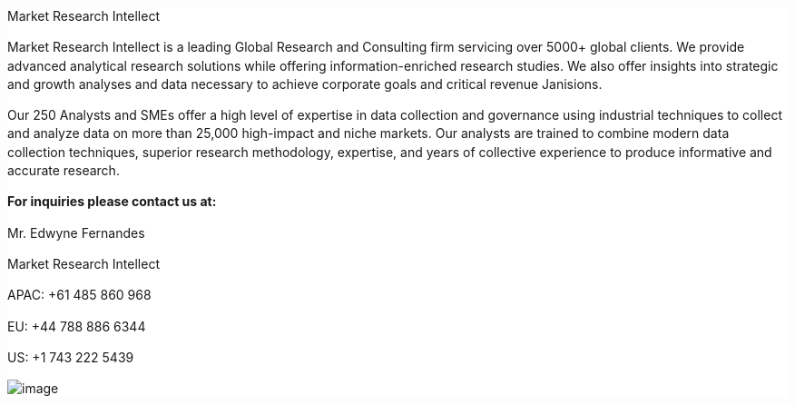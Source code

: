 Market Research Intellect</span></strong></p><p><span class="">Market Research Intellect is a leading Global Research and Consulting firm servicing over 5000+ global clients. We provide advanced analytical research solutions while offering information-enriched research studies.&nbsp;</span>We also offer insights into strategic and growth analyses and data necessary to achieve corporate goals and critical revenue Janisions.</p><p><span class="">Our 250 Analysts and SMEs offer a high level of expertise in data collection and governance using industrial techniques to collect and analyze data on more than 25,000 high-impact and niche markets. Our analysts are trained to combine modern data collection techniques, superior research methodology, expertise, and years of collective experience to produce informative and accurate research.</span></p><p><strong>For inquiries please contact us at:</strong></p><p>Mr. Edwyne Fernandes</p><p>Market Research Intellect</p><p>APAC: +61 485 860 968</p><p>EU: +44 788 886 6344</p><p>US: +1 743 222 5439</p>
![image](https://github.com/user-attachments/assets/9f1ce3c7-907b-41ab-a8da-019e51240af1)
